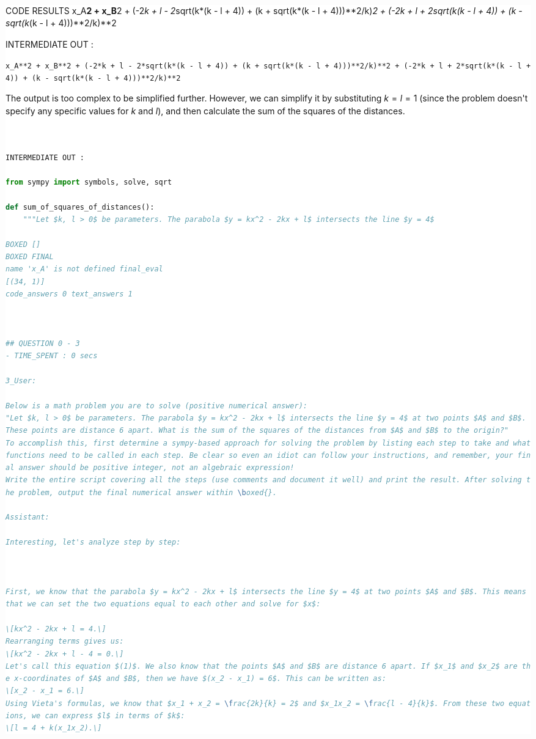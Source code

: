 CODE RESULTS x_A**2 + x_B**2 + (-2*k + l - 2*sqrt(k*(k - l + 4)) + (k + sqrt(k*(k - l + 4)))**2/k)**2 + (-2*k + l + 2*sqrt(k*(k - l + 4)) + (k - sqrt(k*(k - l + 4)))**2/k)**2

INTERMEDIATE OUT :
```output
x_A**2 + x_B**2 + (-2*k + l - 2*sqrt(k*(k - l + 4)) + (k + sqrt(k*(k - l + 4)))**2/k)**2 + (-2*k + l + 2*sqrt(k*(k - l + 4)) + (k - sqrt(k*(k - l + 4)))**2/k)**2
```
The output is too complex to be simplified further. However, we can simplify it by substituting $k = l = 1$ (since the problem doesn't specify any specific values for $k$ and $l$), and then calculate the sum of the squares of the distances.

```python


INTERMEDIATE OUT :

from sympy import symbols, solve, sqrt

def sum_of_squares_of_distances():
    """Let $k, l > 0$ be parameters. The parabola $y = kx^2 - 2kx + l$ intersects the line $y = 4$

BOXED []
BOXED FINAL 
name 'x_A' is not defined final_eval
[(34, 1)]
code_answers 0 text_answers 1



## QUESTION 0 - 3 
- TIME_SPENT : 0 secs

3_User:

Below is a math problem you are to solve (positive numerical answer):
"Let $k, l > 0$ be parameters. The parabola $y = kx^2 - 2kx + l$ intersects the line $y = 4$ at two points $A$ and $B$. These points are distance 6 apart. What is the sum of the squares of the distances from $A$ and $B$ to the origin?"
To accomplish this, first determine a sympy-based approach for solving the problem by listing each step to take and what functions need to be called in each step. Be clear so even an idiot can follow your instructions, and remember, your final answer should be positive integer, not an algebraic expression!
Write the entire script covering all the steps (use comments and document it well) and print the result. After solving the problem, output the final numerical answer within \boxed{}.

Assistant: 

Interesting, let's analyze step by step:



First, we know that the parabola $y = kx^2 - 2kx + l$ intersects the line $y = 4$ at two points $A$ and $B$. This means that we can set the two equations equal to each other and solve for $x$:

\[kx^2 - 2kx + l = 4.\]
Rearranging terms gives us:
\[kx^2 - 2kx + l - 4 = 0.\]
Let's call this equation $(1)$. We also know that the points $A$ and $B$ are distance 6 apart. If $x_1$ and $x_2$ are the x-coordinates of $A$ and $B$, then we have $(x_2 - x_1) = 6$. This can be written as:
\[x_2 - x_1 = 6.\]
Using Vieta's formulas, we know that $x_1 + x_2 = \frac{2k}{k} = 2$ and $x_1x_2 = \frac{l - 4}{k}$. From these two equations, we can express $l$ in terms of $k$:
\[l = 4 + k(x_1x_2).\]
```